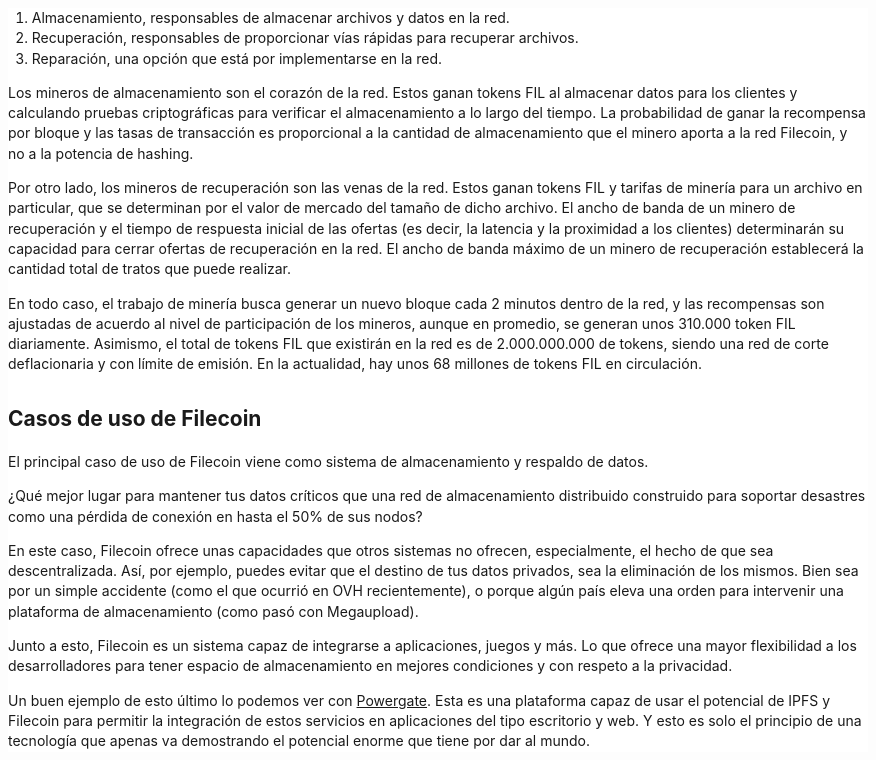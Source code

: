 1. Almacenamiento, responsables de almacenar archivos y datos en la red.
2. Recuperación, responsables de proporcionar vías rápidas para recuperar archivos.
3. Reparación, una opción que está por implementarse en la red.

Los mineros de almacenamiento son el corazón de la red. Estos ganan tokens FIL al almacenar datos para los clientes y calculando pruebas criptográficas para verificar el almacenamiento a lo largo del tiempo. La probabilidad de ganar la recompensa por bloque y las tasas de transacción es proporcional a la cantidad de almacenamiento que el minero aporta a la red Filecoin, y no a la potencia de hashing.

Por otro lado, los mineros de recuperación son las venas de la red. Estos ganan tokens FIL y tarifas de minería para un archivo en particular, que se determinan por el valor de mercado del tamaño de dicho archivo. El ancho de banda de un minero de recuperación y el tiempo de respuesta inicial de las ofertas (es decir, la latencia y la proximidad a los clientes) determinarán su capacidad para cerrar ofertas de recuperación en la red. El ancho de banda máximo de un minero de recuperación establecerá la cantidad total de tratos que puede realizar.

En todo caso, el trabajo de minería busca generar un nuevo bloque cada 2 minutos dentro de la red, y las recompensas son ajustadas de acuerdo al nivel de participación de los mineros, aunque en promedio, se generan unos 310.000 token FIL diariamente. Asimismo, el total de tokens FIL que existirán en la red es de 2.000.000.000 de tokens, siendo una red de corte deflacionaria y con límite de emisión. En la actualidad, hay unos 68 millones de tokens FIL en circulación.

## Casos de uso de Filecoin
El principal caso de uso de Filecoin viene como sistema de almacenamiento y respaldo de datos. 

¿Qué mejor lugar para mantener tus datos críticos que una red de almacenamiento distribuido construido para soportar desastres como una pérdida de conexión en hasta el 50% de sus nodos?

En este caso, Filecoin ofrece unas capacidades que otros sistemas no ofrecen, especialmente, el hecho de que sea descentralizada. Así, por ejemplo, puedes evitar que el destino de tus datos privados, sea la eliminación de los mismos. Bien sea por un simple accidente (como el que ocurrió en OVH recientemente), o porque algún país eleva una orden para intervenir una plataforma de almacenamiento (como pasó con Megaupload). 

Junto a esto, Filecoin es un sistema capaz de integrarse a aplicaciones, juegos y más. Lo que ofrece una mayor flexibilidad a los desarrolladores para tener espacio de almacenamiento en mejores condiciones y con respeto a la privacidad.

Un buen ejemplo de esto último lo podemos ver con [Powergate](https://docs.filecoin.io/build/powergate/). Esta es una plataforma capaz de usar el potencial de IPFS y Filecoin para permitir la integración de estos servicios en aplicaciones del tipo escritorio y web. Y esto es solo el principio de una tecnología que apenas va demostrando el potencial enorme que tiene por dar al mundo.